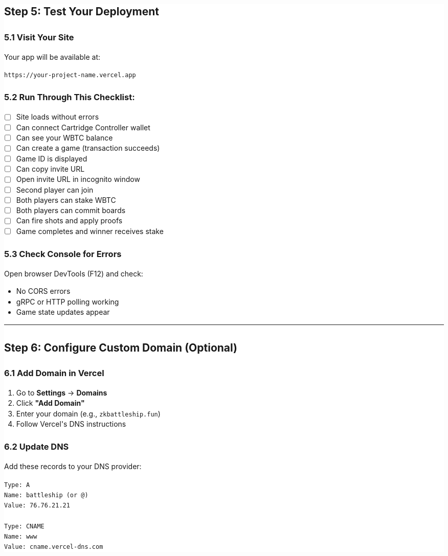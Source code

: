 ## Step 5: Test Your Deployment

### 5.1 Visit Your Site

Your app will be available at:

```
https://your-project-name.vercel.app
```

### 5.2 Run Through This Checklist:

- [ ] Site loads without errors
- [ ] Can connect Cartridge Controller wallet
- [ ] Can see your WBTC balance
- [ ] Can create a game (transaction succeeds)
- [ ] Game ID is displayed
- [ ] Can copy invite URL
- [ ] Open invite URL in incognito window
- [ ] Second player can join
- [ ] Both players can stake WBTC
- [ ] Both players can commit boards
- [ ] Can fire shots and apply proofs
- [ ] Game completes and winner receives stake

### 5.3 Check Console for Errors

Open browser DevTools (F12) and check:

- No CORS errors
- gRPC or HTTP polling working
- Game state updates appear

---

## Step 6: Configure Custom Domain (Optional)

### 6.1 Add Domain in Vercel

1. Go to **Settings** → **Domains**
2. Click **"Add Domain"**
3. Enter your domain (e.g., `zkbattleship.fun`)
4. Follow Vercel's DNS instructions

### 6.2 Update DNS

Add these records to your DNS provider:

```
Type: A
Name: battleship (or @)
Value: 76.76.21.21

Type: CNAME
Name: www
Value: cname.vercel-dns.com
```
